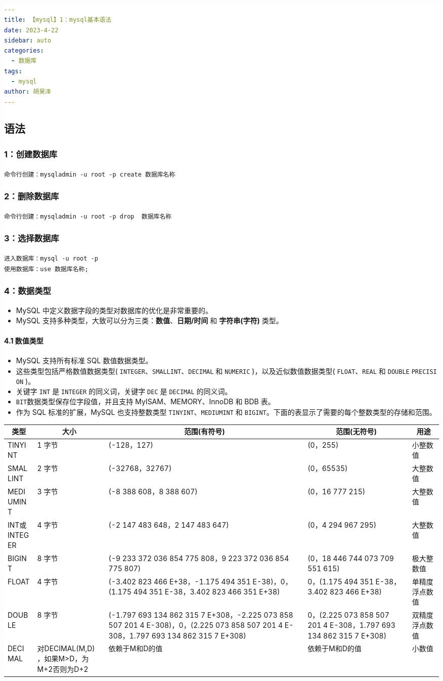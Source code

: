 ```yaml
---
title: 【mysql】1：mysql基本语法
date: 2023-4-22  
sidebar: auto
categories:
  - 数据库
tags:
  - mysql
author: 胡昊泽
---
```



## 语法
### 1：创建数据库
```mysql
命令行创建：mysqladmin -u root -p create 数据库名称
```
### 2：删除数据库
```mysql
命令行创建：mysqladmin -u root -p drop  数据库名称
```
### 3：选择数据库
```mysql
进入数据库：mysql -u root -p
使用数据库：use 数据库名称;
```
### 4：数据类型
- MySQL 中定义数据字段的类型对数据库的优化是非常重要的。
- MySQL 支持多种类型，大致可以分为三类：**数值**、**日期/时间** 和 **字符串\(字符\)** 类型。    
#### 4.1 数值类型
- MySQL 支持所有标准 SQL 数值数据类型。
- 这些类型包括严格数值数据类型( `INTEGER`、`SMALLINT`、`DECIMAL` 和 `NUMERIC` )，以及近似数值数据类型( `FLOAT`、`REAL` 和 `DOUBLE` `PRECISION` )。
- 关键字 `INT` 是 `INTEGER` 的同义词，关键字 `DEC` 是 `DECIMAL` 的同义词。
-  `BIT`数据类型保存位字段值，并且支持 MyISAM、MEMORY、InnoDB 和 BDB 表。
- 作为 SQL 标准的扩展，MySQL 也支持整数类型 `TINYINT`、`MEDIUMINT` 和 `BIGINT`。下面的表显示了需要的每个整数类型的存储和范围。    

| 类型 |  大小  |  范围(有符号)  | 范围(无符号) | 用途 |
|--|--|--|--| ---- |
| TINYINT |   	1 字节   |  (-128，127)  | 	(0，255) | 小整数值 |
| SMALLINT |   	2 字节   |  (-32768，32767)	  | 	(0，65535)	 | 大整数值 |
| MEDIUMINT |   	3 字节   |  (-8 388 608，8 388 607)	  | 	(0，16 777 215)	 | 大整数值 |
| INT或INTEGER |   	4 字节   |  (-2 147 483 648，2 147 483 647)	  | 	(0，4 294 967 295)   | 大整数值 |
| BIGINT |   	8 字节   |  (-9 233 372 036 854 775 808，9 223 372 036 854 775 807)	  | 	(0，18 446 744 073 709 551 615)	 | 极大整数值 |
| FLOAT |   	4 字节   |  (-3.402 823 466 E+38，-1.175 494 351 E-38)，0，(1.175 494 351 E-38，3.402 823 466 351 E+38)	  | 	0，(1.175 494 351 E-38，3.402 823 466 E+38)	 | 单精度 浮点数值 |
| DOUBLE |   	8 字节   |  (-1.797 693 134 862 315 7 E+308，-2.225 073 858 507 201 4 E-308)，0，(2.225 073 858 507 201 4 E-308，1.797 693 134 862 315 7 E+308)	  | 0，(2.225 073 858 507 201 4 E-308，1.797 693 134 862 315 7 E+308)	 | 双精度 浮点数值 |
| DECIMAL |   对DECIMAL(M,D) ，如果M>D，为M+2否则为D+2   | 依赖于M和D的值	  | 依赖于M和D的值	 | 小数值 |
